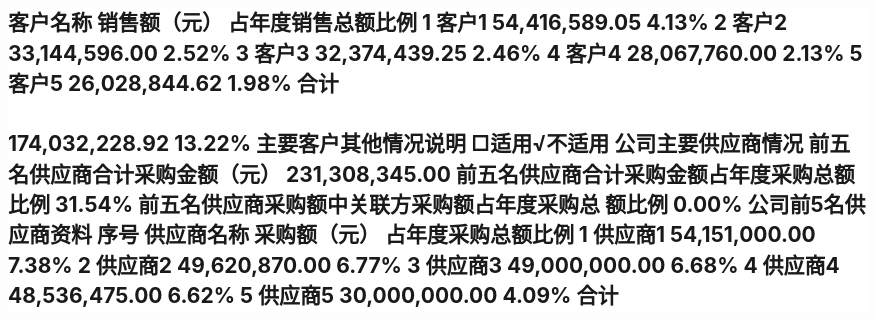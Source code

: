 客户名称
销售额（元）
占年度销售总额比例
1
客户1
54,416,589.05
4.13%
2
客户2
33,144,596.00
2.52%
3
客户3
32,374,439.25
2.46%
4
客户4
28,067,760.00
2.13%
5
客户5
26,028,844.62
1.98%
合计
--
174,032,228.92
13.22%
主要客户其他情况说明
□适用√不适用
公司主要供应商情况
前五名供应商合计采购金额（元）
231,308,345.00
前五名供应商合计采购金额占年度采购总额比例
31.54%
前五名供应商采购额中关联方采购额占年度采购总
额比例
0.00%
公司前5名供应商资料
序号
供应商名称
采购额（元）
占年度采购总额比例
1
供应商1
54,151,000.00
7.38%
2
供应商2
49,620,870.00
6.77%
3
供应商3
49,000,000.00
6.68%
4
供应商4
48,536,475.00
6.62%
5
供应商5
30,000,000.00
4.09%
合计
--